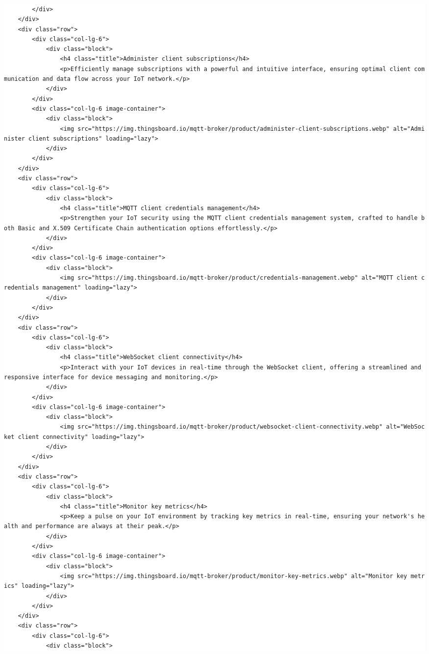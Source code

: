             </div>
        </div>
        <div class="row">
            <div class="col-lg-6">
                <div class="block">
                    <h4 class="title">Administer client subscriptions</h4>
                    <p>Efficiently manage subscriptions with a powerful and intuitive interface, ensuring optimal client communication and data flow across your IoT network.</p>
                </div>
            </div>
            <div class="col-lg-6 image-container">
                <div class="block">
                    <img src="https://img.thingsboard.io/mqtt-broker/product/administer-client-subscriptions.webp" alt="Administer client subscriptions" loading="lazy">
                </div>
            </div>
        </div>
        <div class="row">
            <div class="col-lg-6">
                <div class="block">
                    <h4 class="title">MQTT client credentials management</h4>
                    <p>Strengthen your IoT security using the MQTT client credentials management system, crafted to handle both Basic and X.509 Certificate Chain authentication options effortlessly.</p>
                </div>
            </div>
            <div class="col-lg-6 image-container">
                <div class="block">
                    <img src="https://img.thingsboard.io/mqtt-broker/product/credentials-management.webp" alt="MQTT client credentials management" loading="lazy">
                </div>
            </div>
        </div>
        <div class="row">
            <div class="col-lg-6">
                <div class="block">
                    <h4 class="title">WebSocket client connectivity</h4>
                    <p>Interact with your IoT devices in real-time through the WebSocket client, offering a streamlined and responsive interface for device messaging and monitoring.</p>
                </div>
            </div>
            <div class="col-lg-6 image-container">
                <div class="block">
                    <img src="https://img.thingsboard.io/mqtt-broker/product/websocket-client-connectivity.webp" alt="WebSocket client connectivity" loading="lazy">
                </div>
            </div>
        </div>
        <div class="row">
            <div class="col-lg-6">
                <div class="block">
                    <h4 class="title">Monitor key metrics</h4>
                    <p>Keep a pulse on your IoT environment by tracking key metrics in real-time, ensuring your network's health and performance are always at their peak.</p>
                </div>
            </div>
            <div class="col-lg-6 image-container">
                <div class="block">
                    <img src="https://img.thingsboard.io/mqtt-broker/product/monitor-key-metrics.webp" alt="Monitor key metrics" loading="lazy">
                </div>
            </div>
        </div>
        <div class="row">
            <div class="col-lg-6">
                <div class="block">